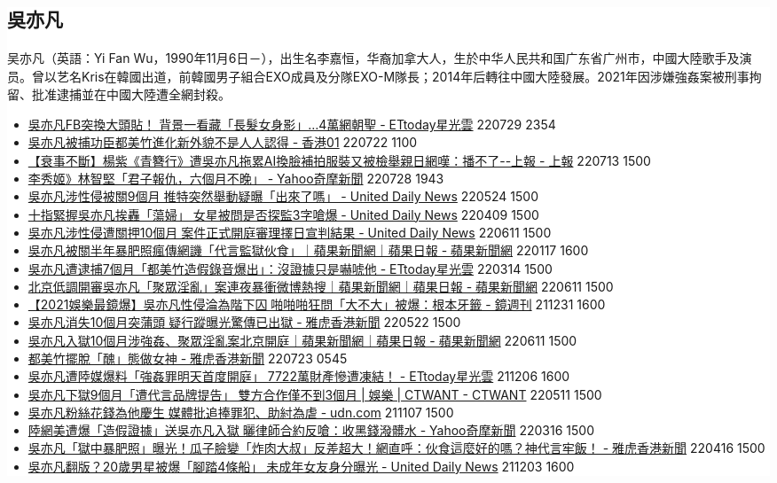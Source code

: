 ## 吳亦凡

吴亦凡（英語：Yi Fan Wu，1990年11月6日－），出生名李嘉恒，华裔加拿大人，生於中华人民共和国广东省广州市，中國大陸歌手及演员。曾以艺名Kris在韓國出道，前韓國男子組合EXO成員及分隊EXO-M隊長；2014年后轉往中國大陸發展。2021年因涉嫌強姦案被刑事拘留、批准逮捕並在中國大陸遭全網封殺。
- [吳亦凡FB突換大頭貼！ 背景一看藏「長髮女身影」…4萬網朝聖 - ETtoday星光雲](https://star.ettoday.net/news/2305174 "吳亦凡FB突換大頭貼！ 背景一看藏「長髮女身影」…4萬網朝聖 - ETtoday星光雲") 220729 2354
- [吳亦凡被捕功臣都美竹進化新外貌不是人人認得 - 香港01](https://www.hk01.com/%E5%8D%B3%E6%99%82%E5%A8%9B%E6%A8%82/795145/%E5%90%B3%E4%BA%A6%E5%87%A1%E8%A2%AB%E6%8D%95%E5%8A%9F%E8%87%A3%E9%83%BD%E7%BE%8E%E7%AB%B9-%E9%80%B2%E5%8C%96%E6%96%B0%E5%A4%96%E8%B2%8C%E4%B8%8D%E6%98%AF%E4%BA%BA%E4%BA%BA%E8%AA%8D%E5%BE%97 "吳亦凡被捕功臣都美竹進化新外貌不是人人認得 - 香港01") 220722 1100
- [【衰事不斷】楊紫《青簪行》遭吳亦凡拖累AI換臉補拍服裝又被檢舉親日網嘆：播不了--上報 - 上報](https://www.upmedia.mg/news_info.php?Type=196&SerialNo=149090 "【衰事不斷】楊紫《青簪行》遭吳亦凡拖累AI換臉補拍服裝又被檢舉親日網嘆：播不了--上報 - 上報") 220713 1500
- [李秀姬》林智堅「君子報仇，六個月不晚」 - Yahoo奇摩新聞](https://tw.news.yahoo.com/%E6%9D%8E%E7%A7%80%E5%A7%AC-%E6%9E%97%E6%99%BA%E5%A0%85-%E5%90%9B%E5%AD%90%E5%A0%B1%E4%BB%87-%E5%85%AD%E5%80%8B%E6%9C%88%E4%B8%8D%E6%99%9A-114300718.html "李秀姬》林智堅「君子報仇，六個月不晚」 - Yahoo奇摩新聞") 220728 1943
- [吳亦凡涉性侵被關9個月 推特突然舉動疑曝「出來了嗎」 - United Daily News](https://stars.udn.com/star/story/10091/6337783 "吳亦凡涉性侵被關9個月 推特突然舉動疑曝「出來了嗎」 - United Daily News") 220524 1500
- [十指緊握吳亦凡挨轟「蕩婦」 女星被問是否探監3字嗆爆 - United Daily News](https://stars.udn.com/star/story/10091/6227435 "十指緊握吳亦凡挨轟「蕩婦」 女星被問是否探監3字嗆爆 - United Daily News") 220409 1500
- [吳亦凡涉性侵遭關押10個月 案件正式開庭審理擇日宣判結果 - United Daily News](https://stars.udn.com/star/story/10088/6380180 "吳亦凡涉性侵遭關押10個月 案件正式開庭審理擇日宣判結果 - United Daily News") 220611 1500
- [吳亦凡被關半年暴肥照瘋傳網譏「代言監獄伙食」｜蘋果新聞網｜蘋果日報 - 蘋果新聞網](https://www.appledaily.com.tw/entertainment/20220117/NEKIC3MW2JD4HPK5MDN45ZQNBM/ "吳亦凡被關半年暴肥照瘋傳網譏「代言監獄伙食」｜蘋果新聞網｜蘋果日報 - 蘋果新聞網") 220117 1600
- [吳亦凡遭逮捕7個月「都美竹造假錄音爆出」：沒證據只是嚇唬他 - ETtoday星光雲](https://star.ettoday.net/news/2207618 "吳亦凡遭逮捕7個月「都美竹造假錄音爆出」：沒證據只是嚇唬他 - ETtoday星光雲") 220314 1500
- [北京低調開審吳亦凡「聚眾淫亂」案連夜暴衝微博熱搜｜蘋果新聞網｜蘋果日報 - 蘋果新聞網](https://www.appledaily.com.tw/international/20220611/5YLMNXXAUNCQ5OUO5Z4R7N7DNQ/ "北京低調開審吳亦凡「聚眾淫亂」案連夜暴衝微博熱搜｜蘋果新聞網｜蘋果日報 - 蘋果新聞網") 220611 1500
- [【2021娛樂最鏡爆】吳亦凡性侵淪為階下囚 啪啪啪狂問「大不大」被爆：根本牙籤 - 鏡週刊](https://www.mirrormedia.mg/story/20211228edi003/ "【2021娛樂最鏡爆】吳亦凡性侵淪為階下囚 啪啪啪狂問「大不大」被爆：根本牙籤 - 鏡週刊") 211231 1600
- [吳亦凡消失10個月突蒲頭 疑行蹤曝光驚傳已出獄 - 雅虎香港新聞](https://hk.news.yahoo.com/%E5%90%B3%E4%BA%A6%E5%87%A1%E6%B6%88%E5%A4%B1-10-%E5%80%8B%E6%9C%88%E7%AA%81%E8%92%B2%E9%A0%AD-%E7%96%91%E8%A1%8C%E8%B9%A4%E6%9B%9D%E5%85%89%E9%A9%9A%E5%82%B3%E5%B7%B2%E5%87%BA%E7%8D%84-062933918.html "吳亦凡消失10個月突蒲頭 疑行蹤曝光驚傳已出獄 - 雅虎香港新聞") 220522 1500
- [吳亦凡入獄10個月涉強姦、聚眾淫亂案北京開庭｜蘋果新聞網｜蘋果日報 - 蘋果新聞網](https://www.appledaily.com.tw/entertainment/20220611/WY6UG6VZJNGM3F63NVFGAOXMZA/ "吳亦凡入獄10個月涉強姦、聚眾淫亂案北京開庭｜蘋果新聞網｜蘋果日報 - 蘋果新聞網") 220611 1500
- [都美竹擺脫「醜」態做女神 - 雅虎香港新聞](https://hk.news.yahoo.com/%E9%83%BD%E7%BE%8E%E7%AB%B9%E6%93%BA%E8%84%AB-%E9%86%9C-%E6%85%8B%E5%81%9A%E5%A5%B3%E7%A5%9E-214500190.html "都美竹擺脫「醜」態做女神 - 雅虎香港新聞") 220723 0545
- [吳亦凡遭陸媒爆料「強姦罪明天首度開庭」 7722萬財產慘遭凍結！ - ETtoday星光雲](https://star.ettoday.net/news/2140074 "吳亦凡遭陸媒爆料「強姦罪明天首度開庭」 7722萬財產慘遭凍結！ - ETtoday星光雲") 211206 1600
- [吳亦凡下獄9個月「遭代言品牌提告」 雙方合作僅不到3個月 | 娛樂 | CTWANT - CTWANT](https://www.ctwant.com/article/182965 "吳亦凡下獄9個月「遭代言品牌提告」 雙方合作僅不到3個月 | 娛樂 | CTWANT - CTWANT") 220511 1500
- [吳亦凡粉絲花錢為他慶生 媒體批追捧罪犯、助紂為虐 - udn.com](https://udn.com/news/story/7332/5872649 "吳亦凡粉絲花錢為他慶生 媒體批追捧罪犯、助紂為虐 - udn.com") 211107 1500
- [陸網美遭爆「造假證據」送吳亦凡入獄 曬律師合約反嗆：收黑錢潑髒水 - Yahoo奇摩新聞](https://tw.news.yahoo.com/%E9%99%B8%E7%B6%B2%E7%BE%8E%E9%81%AD%E7%88%86-%E9%80%A0%E5%81%87%E8%AD%89%E6%93%9A-%E9%80%81%E5%90%B3%E4%BA%A6%E5%87%A1%E5%85%A5%E7%8D%84-%E6%9B%AC%E5%BE%8B%E5%B8%AB%E5%90%88%E7%B4%84%E5%8F%8D%E5%97%86-%E6%94%B6%E9%BB%91%E9%8C%A2%E6%BD%91%E9%AB%92%E6%B0%B4-203058293.html "陸網美遭爆「造假證據」送吳亦凡入獄 曬律師合約反嗆：收黑錢潑髒水 - Yahoo奇摩新聞") 220316 1500
- [吳亦凡「獄中暴肥照」曝光！瓜子臉變「炸肉大叔」反差超大！網直呼：伙食這麼好的嗎？神代言牢飯！ - 雅虎香港新聞](https://hk.news.yahoo.com/%E5%90%B3%E4%BA%A6%E5%87%A1-%E7%8D%84%E4%B8%AD%E6%9A%B4%E8%82%A5%E7%85%A7-%E6%9B%9D%E5%85%89-%E7%93%9C%E5%AD%90%E8%87%89%E8%AE%8A-%E7%82%B8%E8%82%89%E5%A4%A7%E5%8F%94-084440296.html "吳亦凡「獄中暴肥照」曝光！瓜子臉變「炸肉大叔」反差超大！網直呼：伙食這麼好的嗎？神代言牢飯！ - 雅虎香港新聞") 220416 1500
- [吳亦凡翻版？20歲男星被爆「腳踏4條船」 未成年女友身分曝光 - United Daily News](https://stars.udn.com/star/story/10089/5934652 "吳亦凡翻版？20歲男星被爆「腳踏4條船」 未成年女友身分曝光 - United Daily News") 211203 1600
